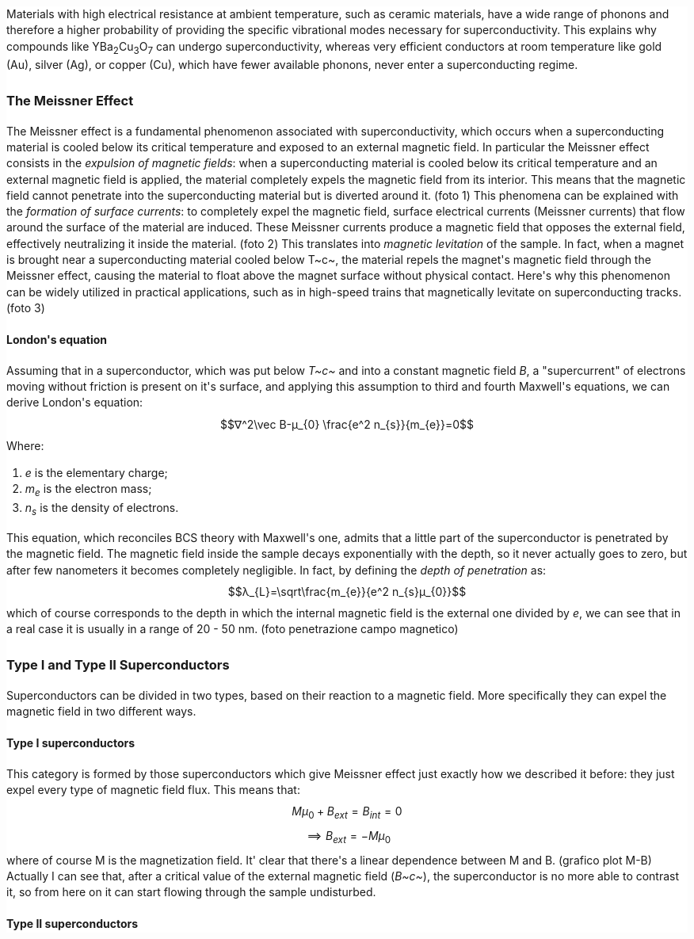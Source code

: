 Materials with high electrical resistance at ambient temperature, such as ceramic materials, have a wide range of phonons and therefore a higher probability of providing the specific vibrational modes necessary for superconductivity. This explains why compounds like YBa<sub>2</sub>Cu<sub>3</sub>O<sub>7</sub> can undergo superconductivity, whereas very efficient conductors at room temperature like gold (Au), silver (Ag), or copper (Cu), which have fewer available phonons, never enter a superconducting regime.
### The Meissner Effect
The Meissner effect is a fundamental phenomenon associated with superconductivity, which occurs when a superconducting material is cooled below its critical temperature  and exposed to an external magnetic field. In particular the Meissner effect consists in the *expulsion of magnetic fields*: when a superconducting material is cooled below its critical temperature and an external magnetic field is applied, the material completely expels the magnetic field from its interior. This means that the magnetic field cannot penetrate into the superconducting material but is diverted around it.
(foto 1)
This phenomena can be explained with the *formation of surface currents*: to completely expel the magnetic field, surface electrical currents (Meissner currents) that flow around the surface of the material are induced. These Meissner currents produce a magnetic field that opposes the external field, effectively neutralizing it inside the material.
(foto 2)
This translates into *magnetic levitation* of the sample. In fact, when a magnet is brought near a superconducting material cooled below T~c~, the material repels the magnet's magnetic field through the Meissner effect, causing the material to float above the magnet surface without physical contact. Here's why this phenomenon can be widely utilized in practical applications, such as in high-speed trains that magnetically levitate on superconducting tracks.
(foto 3)
#### London's equation
Assuming that in a superconductor, which was put below *T~c~* and into a constant magnetic field *B*, a "supercurrent" of electrons moving without friction is present on it's surface, and applying this assumption to third and fourth Maxwell's equations, we can derive London's equation:
$$∇^2\vec B-μ_{0} \frac{e^2 n_{s}}{m_{e}}=0$$Where:
1. $e$ is the elementary charge;
2. $m_{e}$ is the electron mass;
3. $n_{s}$ is the density of electrons.

This equation, which reconciles BCS theory with Maxwell's one, admits that a little part of the superconductor is penetrated by the magnetic field. The magnetic field inside the sample decays exponentially with the depth, so it never actually goes to zero, but after few nanometers it becomes completely negligible.
In fact, by defining the *depth of penetration* as: $$λ_{L}=\sqrt\frac{m_{e}}{e^2 n_{s}μ_{0}}$$which of course corresponds to the depth in which the internal magnetic field is the external one divided by $e$, we can see that in a real case it is usually in a range of 20 - 50 nm.
(foto penetrazione campo magnetico)
### Type I and Type II Superconductors
Superconductors can be divided in two types, based on their reaction to a magnetic field. More specifically they can expel the magnetic field in two different ways.
#### Type I superconductors
This category is formed by those superconductors which give Meissner effect just exactly how we described it before: they just expel every type of magnetic field flux. This means that: $$Mμ_{0}+B_{ext}=B_{int}=0 $$ $$⟹B_{ext}=-Mμ_{0}$$where of course M is the magnetization field. 
It' clear that there's a linear dependence between M and B.
(grafico plot M-B)
Actually I can see that, after a critical value of the external magnetic field (*B~c~*), the superconductor is no more able to contrast it, so from here on it can start flowing through the sample undisturbed.
#### Type II  superconductors
